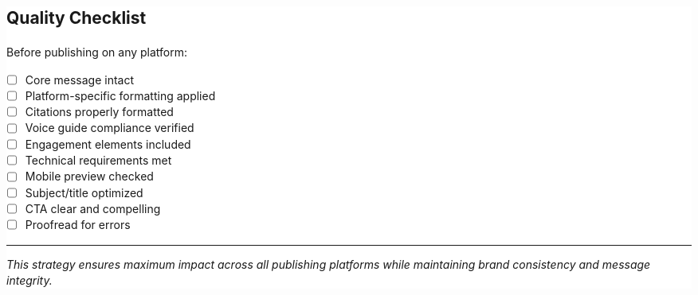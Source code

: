 
## Quality Checklist

Before publishing on any platform:
- [ ] Core message intact
- [ ] Platform-specific formatting applied
- [ ] Citations properly formatted
- [ ] Voice guide compliance verified
- [ ] Engagement elements included
- [ ] Technical requirements met
- [ ] Mobile preview checked
- [ ] Subject/title optimized
- [ ] CTA clear and compelling
- [ ] Proofread for errors

---

*This strategy ensures maximum impact across all publishing platforms while maintaining brand consistency and message integrity.*